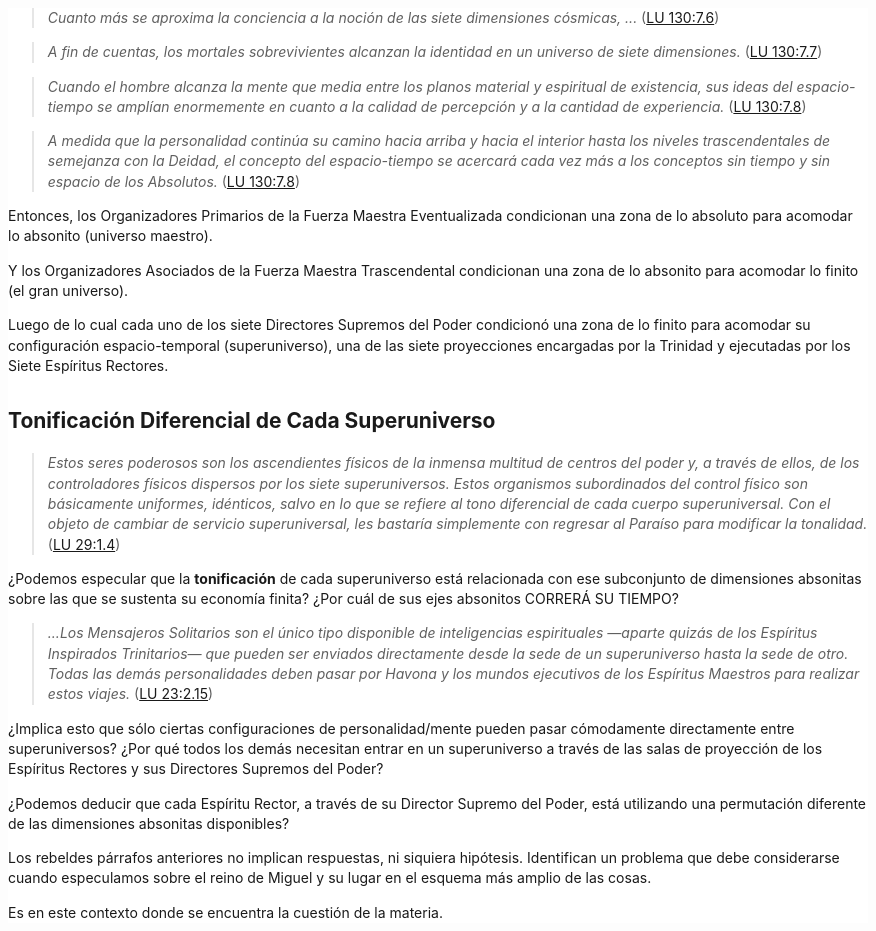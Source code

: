> _Cuanto más se aproxima la conciencia a la noción de las siete dimensiones cósmicas, ..._ ([LU 130:7.6](/es/The_Urantia_Book/130#p7_6))

> _A fin de cuentas, los mortales sobrevivientes alcanzan la identidad en un universo de siete dimensiones._ ([LU 130:7.7](/es/The_Urantia_Book/130#p7_7))

> _Cuando el hombre alcanza la mente que media entre los planos material y espiritual de existencia, sus ideas del espacio-tiempo se amplían enormemente en cuanto a la calidad de percepción y a la cantidad de experiencia._ ([LU 130:7.8](/es/The_Urantia_Book/130#p7_8))

> _A medida que la personalidad continúa su camino hacia arriba y hacia el interior hasta los niveles trascendentales de semejanza con la Deidad, el concepto del espacio-tiempo se acercará cada vez más a los conceptos sin tiempo y sin espacio de los Absolutos._ ([LU 130:7.8](/es/The_Urantia_Book/130#p7_8))

Entonces, los Organizadores Primarios de la Fuerza Maestra Eventualizada condicionan una zona de lo absoluto para acomodar lo absonito (universo maestro).

Y los Organizadores Asociados de la Fuerza Maestra Trascendental condicionan una zona de lo absonito para acomodar lo finito (el gran universo).

Luego de lo cual cada uno de los siete Directores Supremos del Poder condicionó una zona de lo finito para acomodar su configuración espacio-temporal (superuniverso), una de las siete proyecciones encargadas por la Trinidad y ejecutadas por los Siete Espíritus Rectores.

## Tonificación Diferencial de Cada Superuniverso

> _Estos seres poderosos son los ascendientes físicos de la inmensa multitud de centros del poder y, a través de ellos, de los controladores físicos dispersos por los siete superuniversos. Estos organismos subordinados del control físico son básicamente uniformes, idénticos, salvo en lo que se refiere al tono diferencial de cada cuerpo superuniversal. Con el objeto de cambiar de servicio superuniversal, les bastaría simplemente con regresar al Paraíso para modificar la tonalidad._ ([LU 29:1.4](/es/The_Urantia_Book/29#p1_4))

¿Podemos especular que la **tonificación** de cada superuniverso está relacionada con ese subconjunto de dimensiones absonitas sobre las que se sustenta su economía finita? ¿Por cuál de sus ejes absonitos CORRERÁ SU TIEMPO?

> _...Los Mensajeros Solitarios son el único tipo disponible de inteligencias espirituales —aparte quizás de los Espíritus Inspirados Trinitarios— que pueden ser enviados directamente desde la sede de un superuniverso hasta la sede de otro. Todas las demás personalidades deben pasar por Havona y los mundos ejecutivos de los Espíritus Maestros para realizar estos viajes._ ([LU 23:2.15](/es/The_Urantia_Book/23#p2_15))

¿Implica esto que sólo ciertas configuraciones de personalidad/mente pueden pasar cómodamente directamente entre superuniversos? ¿Por qué todos los demás necesitan entrar en un superuniverso a través de las salas de proyección de los Espíritus Rectores y sus Directores Supremos del Poder?

¿Podemos deducir que cada Espíritu Rector, a través de su Director Supremo del Poder, está utilizando una permutación diferente de las dimensiones absonitas disponibles?

Los rebeldes párrafos anteriores no implican respuestas, ni siquiera hipótesis. Identifican un problema que debe considerarse cuando especulamos sobre el reino de Miguel y su lugar en el esquema más amplio de las cosas.

Es en este contexto donde se encuentra la cuestión de la materia.
